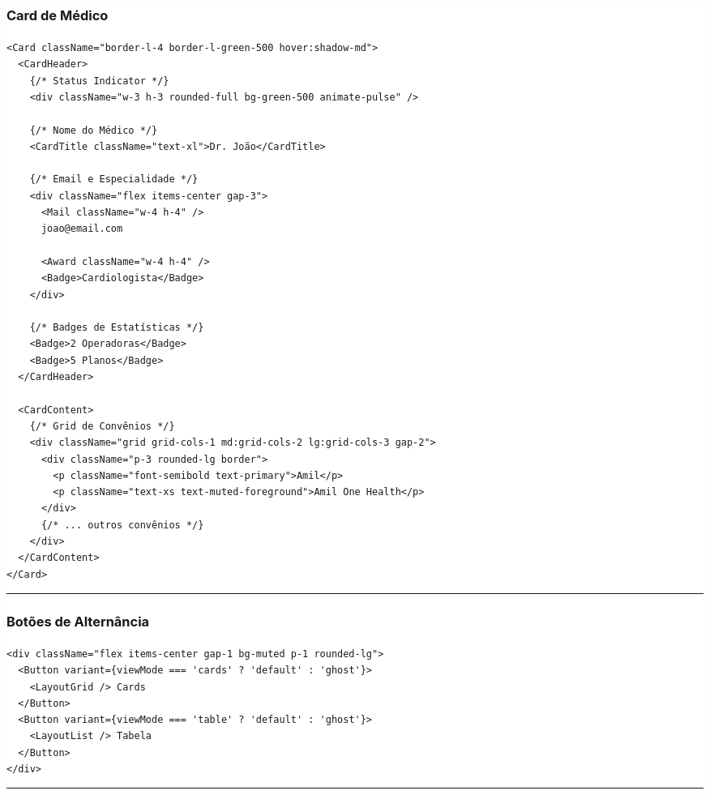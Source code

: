 ### **Card de Médico**

```tsx
<Card className="border-l-4 border-l-green-500 hover:shadow-md">
  <CardHeader>
    {/* Status Indicator */}
    <div className="w-3 h-3 rounded-full bg-green-500 animate-pulse" />
    
    {/* Nome do Médico */}
    <CardTitle className="text-xl">Dr. João</CardTitle>
    
    {/* Email e Especialidade */}
    <div className="flex items-center gap-3">
      <Mail className="w-4 h-4" />
      joao@email.com
      
      <Award className="w-4 h-4" />
      <Badge>Cardiologista</Badge>
    </div>
    
    {/* Badges de Estatísticas */}
    <Badge>2 Operadoras</Badge>
    <Badge>5 Planos</Badge>
  </CardHeader>
  
  <CardContent>
    {/* Grid de Convênios */}
    <div className="grid grid-cols-1 md:grid-cols-2 lg:grid-cols-3 gap-2">
      <div className="p-3 rounded-lg border">
        <p className="font-semibold text-primary">Amil</p>
        <p className="text-xs text-muted-foreground">Amil One Health</p>
      </div>
      {/* ... outros convênios */}
    </div>
  </CardContent>
</Card>
```

---

### **Botões de Alternância**

```tsx
<div className="flex items-center gap-1 bg-muted p-1 rounded-lg">
  <Button variant={viewMode === 'cards' ? 'default' : 'ghost'}>
    <LayoutGrid /> Cards
  </Button>
  <Button variant={viewMode === 'table' ? 'default' : 'ghost'}>
    <LayoutList /> Tabela
  </Button>
</div>
```

---